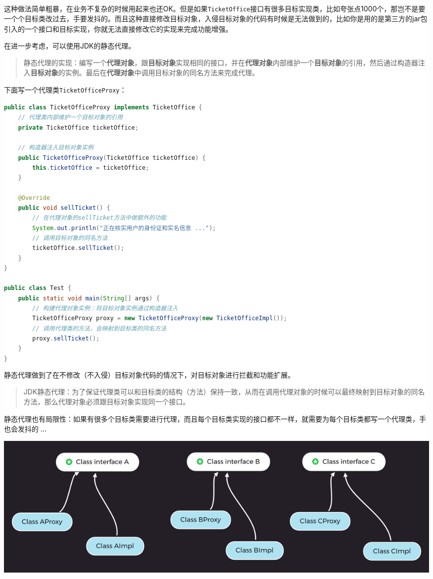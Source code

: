 这种做法简单粗暴，在业务不复杂的时候用起来也还OK。但是如果`TicketOffice`接口有很多目标实现类，比如夸张点1000个，那岂不是要一个个目标类改过去，手要发抖的。而且这种直接修改目标对象，入侵目标对象的代码有时候是无法做到的，比如你是用的是第三方的jar包引入的一个接口和目标实现，你就无法直接修改它的实现来完成功能增强。

在进一步考虑，可以使用JDK的静态代理。

>静态代理的实现：编写一个**代理对象**，跟**目标对象**实现相同的接口，并在**代理对象**内部维护一个**目标对象**的引用，然后通过构造器注入**目标对象**的实例。最后在**代理对象**中调用目标对象的同名方法来完成代理。

下面写一个代理类`TicketOfficeProxy`：

```java
public class TicketOfficeProxy implements TicketOffice {
    // 代理类内部维护一个目标对象的引用
    private TicketOffice ticketOffice;
    
    // 构造器注入目标对象实例
    public TicketOfficeProxy(TicketOffice ticketOffice) {
        this.ticketOffice = ticketOffice;
    }

    @Override
    public void sellTicket() {
        // 在代理对象的sellTicket方法中做额外的功能
        System.out.println("正在核实用户的身份证和实名信息 ...");
        // 调用目标对象的同名方法
        ticketOffice.sellTicket();
    }
}

public class Test {
    public static void main(String[] args) {
        // 构建代理对象实例：将目标对象实例通过构造器注入
        TicketOfficeProxy proxy = new TicketOfficeProxy(new TicketOfficeImpl());
        // 调用代理类的方法，会映射到目标类的同名方法
        proxy.sellTicket();
    }
}
```

静态代理做到了在不修改（不入侵）目标对象代码的情况下，对目标对象进行拦截和功能扩展。

>JDK静态代理：为了保证代理类可以和目标类的结构（方法）保持一致，从而在调用代理对象的时候可以最终映射到目标对象的同名方法，那么代理对象必须跟目标对象实现同一个接口。

静态代理也有局限性：如果有很多个目标类需要进行代理，而且每个目标类实现的接口都不一样，就需要为每个目标类都写一个代理类，手也会发抖的 ...

![static_proxy](/assets/images/2019-12/static_proxy.png)
